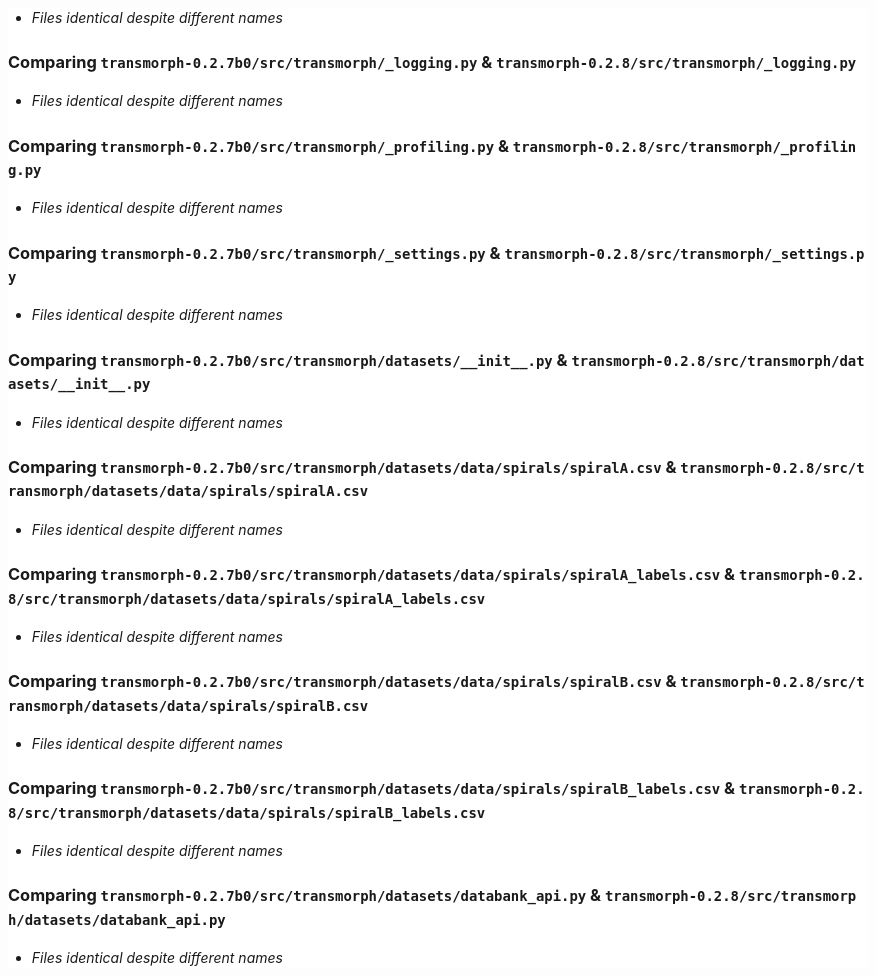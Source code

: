  * *Files identical despite different names*

### Comparing `transmorph-0.2.7b0/src/transmorph/_logging.py` & `transmorph-0.2.8/src/transmorph/_logging.py`

 * *Files identical despite different names*

### Comparing `transmorph-0.2.7b0/src/transmorph/_profiling.py` & `transmorph-0.2.8/src/transmorph/_profiling.py`

 * *Files identical despite different names*

### Comparing `transmorph-0.2.7b0/src/transmorph/_settings.py` & `transmorph-0.2.8/src/transmorph/_settings.py`

 * *Files identical despite different names*

### Comparing `transmorph-0.2.7b0/src/transmorph/datasets/__init__.py` & `transmorph-0.2.8/src/transmorph/datasets/__init__.py`

 * *Files identical despite different names*

### Comparing `transmorph-0.2.7b0/src/transmorph/datasets/data/spirals/spiralA.csv` & `transmorph-0.2.8/src/transmorph/datasets/data/spirals/spiralA.csv`

 * *Files identical despite different names*

### Comparing `transmorph-0.2.7b0/src/transmorph/datasets/data/spirals/spiralA_labels.csv` & `transmorph-0.2.8/src/transmorph/datasets/data/spirals/spiralA_labels.csv`

 * *Files identical despite different names*

### Comparing `transmorph-0.2.7b0/src/transmorph/datasets/data/spirals/spiralB.csv` & `transmorph-0.2.8/src/transmorph/datasets/data/spirals/spiralB.csv`

 * *Files identical despite different names*

### Comparing `transmorph-0.2.7b0/src/transmorph/datasets/data/spirals/spiralB_labels.csv` & `transmorph-0.2.8/src/transmorph/datasets/data/spirals/spiralB_labels.csv`

 * *Files identical despite different names*

### Comparing `transmorph-0.2.7b0/src/transmorph/datasets/databank_api.py` & `transmorph-0.2.8/src/transmorph/datasets/databank_api.py`

 * *Files identical despite different names*
